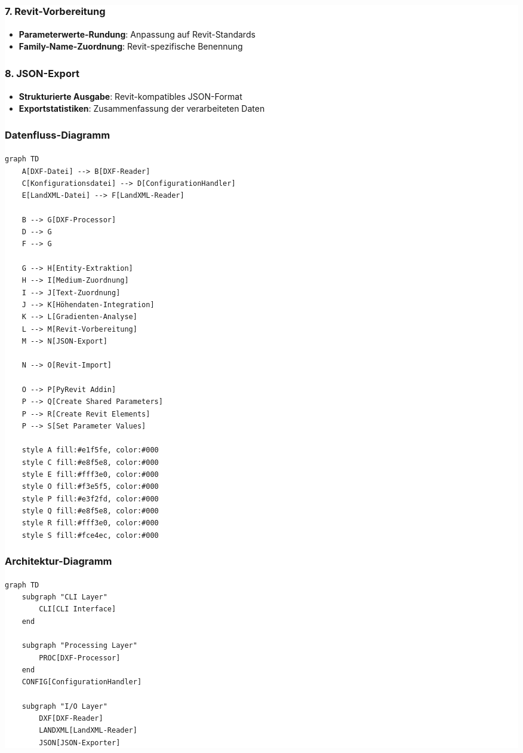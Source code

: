 ### 7. Revit-Vorbereitung

- **Parameterwerte-Rundung**: Anpassung auf Revit-Standards
- **Family-Name-Zuordnung**: Revit-spezifische Benennung

### 8. JSON-Export

- **Strukturierte Ausgabe**: Revit-kompatibles JSON-Format
- **Exportstatistiken**: Zusammenfassung der verarbeiteten Daten

### Datenfluss-Diagramm

```mermaid
graph TD
    A[DXF-Datei] --> B[DXF-Reader]
    C[Konfigurationsdatei] --> D[ConfigurationHandler]
    E[LandXML-Datei] --> F[LandXML-Reader]

    B --> G[DXF-Processor]
    D --> G
    F --> G

    G --> H[Entity-Extraktion]
    H --> I[Medium-Zuordnung]
    I --> J[Text-Zuordnung]
    J --> K[Höhendaten-Integration]
    K --> L[Gradienten-Analyse]
    L --> M[Revit-Vorbereitung]
    M --> N[JSON-Export]

    N --> O[Revit-Import]

    O --> P[PyRevit Addin]
    P --> Q[Create Shared Parameters]
    P --> R[Create Revit Elements]
    P --> S[Set Parameter Values]

    style A fill:#e1f5fe, color:#000
    style C fill:#e8f5e8, color:#000
    style E fill:#fff3e0, color:#000
    style O fill:#f3e5f5, color:#000
    style P fill:#e3f2fd, color:#000
    style Q fill:#e8f5e8, color:#000
    style R fill:#fff3e0, color:#000
    style S fill:#fce4ec, color:#000
```

### Architektur-Diagramm

```mermaid
graph TD
    subgraph "CLI Layer"
        CLI[CLI Interface]
    end

    subgraph "Processing Layer"
        PROC[DXF-Processor]
    end
    CONFIG[ConfigurationHandler]

    subgraph "I/O Layer"
        DXF[DXF-Reader]
        LANDXML[LandXML-Reader]
        JSON[JSON-Exporter]
```